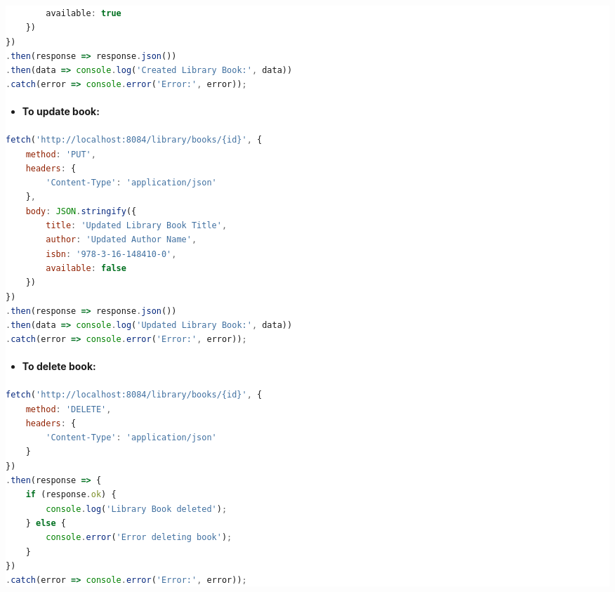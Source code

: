 ```JavaScript
        available: true
    })
})
.then(response => response.json())
.then(data => console.log('Created Library Book:', data))
.catch(error => console.error('Error:', error));
```
* #### To update book:
```JavaScript
fetch('http://localhost:8084/library/books/{id}', {
    method: 'PUT',
    headers: {
        'Content-Type': 'application/json'
    },
    body: JSON.stringify({
        title: 'Updated Library Book Title',
        author: 'Updated Author Name',
        isbn: '978-3-16-148410-0',
        available: false
    })
})
.then(response => response.json())
.then(data => console.log('Updated Library Book:', data))
.catch(error => console.error('Error:', error));
```
* #### To delete book:
```JavaScript
fetch('http://localhost:8084/library/books/{id}', {
    method: 'DELETE',
    headers: {
        'Content-Type': 'application/json'
    }
})
.then(response => {
    if (response.ok) {
        console.log('Library Book deleted');
    } else {
        console.error('Error deleting book');
    }
})
.catch(error => console.error('Error:', error));
```
